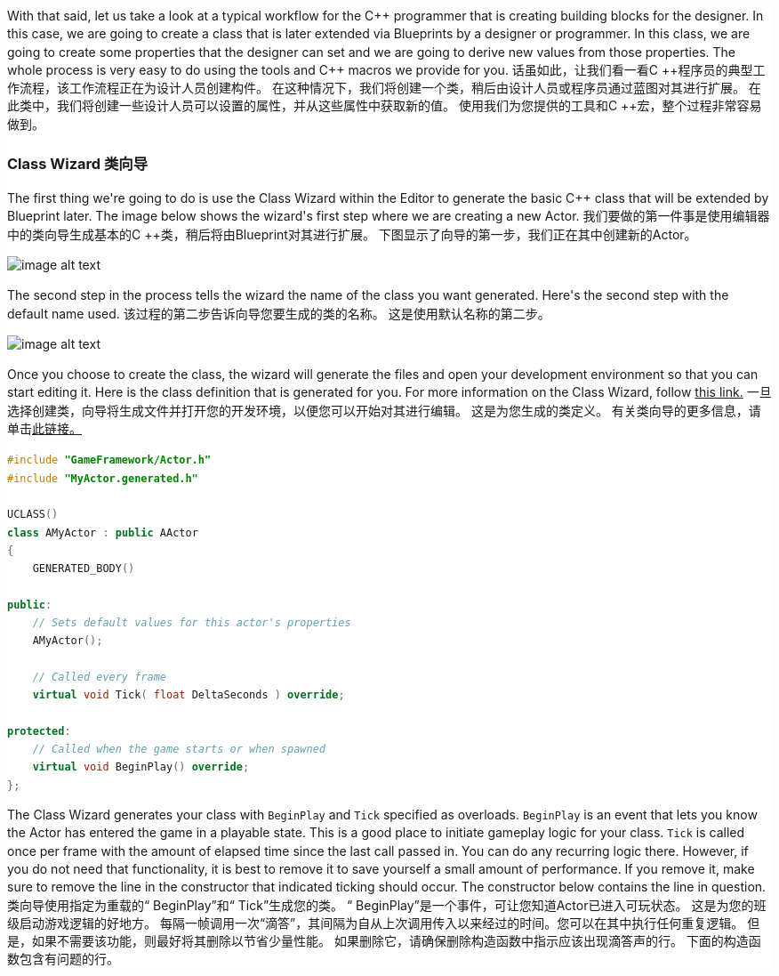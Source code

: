 With that said, let us take a look at a typical workflow for the C++ programmer that is creating building blocks for the designer. In this case, we are going to create a class that is later extended via Blueprints by a designer or programmer. In this class, we are going to create some properties that the designer can set and we are going to derive new values from those properties. The whole process is very easy to do using the tools and C++ macros we provide for you.
话虽如此，让我们看一看C ++程序员的典型工作流程，该工作流程正在为设计人员创建构件。 在这种情况下，我们将创建一个类，稍后由设计人员或程序员通过蓝图对其进行扩展。 在此类中，我们将创建一些设计人员可以设置的属性，并从这些属性中获取新的值。 使用我们为您提供的工具和C ++宏，整个过程非常容易做到。

### Class Wizard 类向导

The first thing we're going to do is use the Class Wizard within the Editor to generate the basic C++ class that will be extended by Blueprint later. The image below shows the wizard's first step where we are creating a new Actor.
我们要做的第一件事是使用编辑器中的类向导生成基本的C ++类，稍后将由Blueprint对其进行扩展。 下图显示了向导的第一步，我们正在其中创建新的Actor。

![image alt text](https://docs.unrealengine.com/Images/Programming/Introduction/image_1.jpg)

The second step in the process tells the wizard the name of the class you want generated. Here's the second step with the default name used.
该过程的第二步告诉向导您要生成的类的名称。 这是使用默认名称的第二步。

![image alt text](https://docs.unrealengine.com/Images/Programming/Introduction/image_2.jpg)

Once you choose to create the class, the wizard will generate the files and open your development environment so that you can start editing it. Here is the class definition that is generated for you. For more information on the Class Wizard, follow [this link.](https://docs.unrealengine.com/en-US/Programming/Development/ManagingGameCode/CppClassWizard/index.html)
一旦选择创建类，向导将生成文件并打开您的开发环境，以便您可以开始对其进行编辑。 这是为您生成的类定义。 有关类向导的更多信息，请单击[此链接。](https://docs.unrealengine.com/zh-CN/Programming/Development/ManagingGameCode/CppClassWizard/index.html)

```c++
#include "GameFramework/Actor.h"
#include "MyActor.generated.h"

UCLASS()
class AMyActor : public AActor
{
    GENERATED_BODY()

public:
    // Sets default values for this actor's properties
    AMyActor();

    // Called every frame
    virtual void Tick( float DeltaSeconds ) override;

protected:
    // Called when the game starts or when spawned
    virtual void BeginPlay() override;
};
```

The Class Wizard generates your class with `BeginPlay` and `Tick` specified as overloads. `BeginPlay` is an event that lets you know the Actor has entered the game in a playable state. This is a good place to initiate gameplay logic for your class. `Tick` is called once per frame with the amount of elapsed time since the last call passed in. You can do any recurring logic there. However, if you do not need that functionality, it is best to remove it to save yourself a small amount of performance. If you remove it, make sure to remove the line in the constructor that indicated ticking should occur. The constructor below contains the line in question.
类向导使用指定为重载的“ BeginPlay”和“ Tick”生成您的类。 “ BeginPlay”是一个事件，可让您知道Actor已进入可玩状态。 这是为您的班级启动游戏逻辑的好地方。 每隔一帧调用一次“滴答”，其间隔为自从上次调用传入以来经过的时间。您可以在其中执行任何重复逻辑。 但是，如果不需要该功能，则最好将其删除以节省少量性能。 如果删除它，请确保删除构造函数中指示应该出现滴答声的行。 下面的构造函数包含有问题的行。
